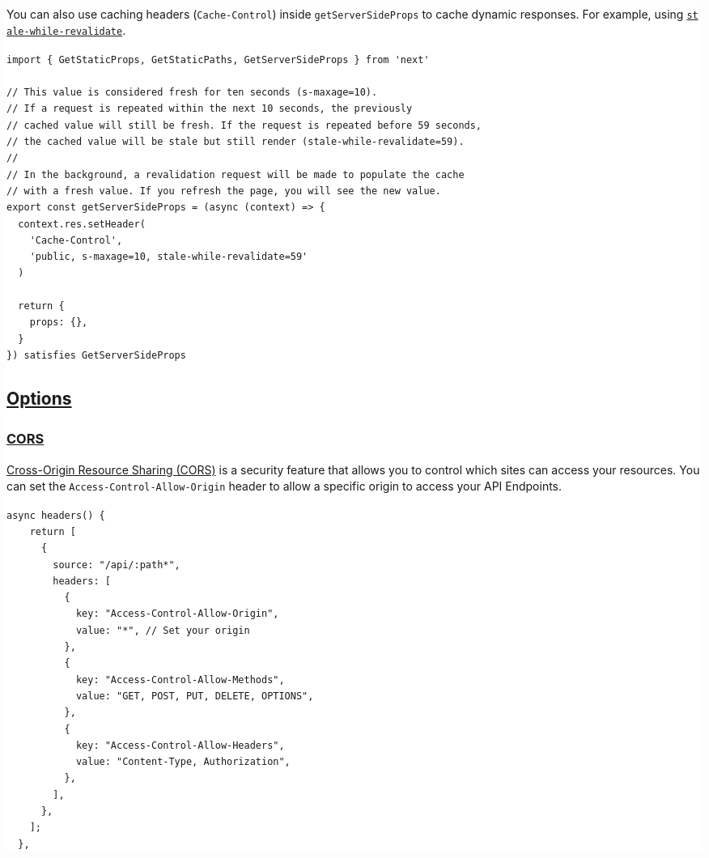 You can also use caching headers (`Cache-Control`) inside `getServerSideProps` to cache dynamic responses. For example, using [`stale-while-revalidate`](https://web.dev/stale-while-revalidate/).

    import { GetStaticProps, GetStaticPaths, GetServerSideProps } from 'next'
     
    // This value is considered fresh for ten seconds (s-maxage=10).
    // If a request is repeated within the next 10 seconds, the previously
    // cached value will still be fresh. If the request is repeated before 59 seconds,
    // the cached value will be stale but still render (stale-while-revalidate=59).
    //
    // In the background, a revalidation request will be made to populate the cache
    // with a fresh value. If you refresh the page, you will see the new value.
    export const getServerSideProps = (async (context) => {
      context.res.setHeader(
        'Cache-Control',
        'public, s-maxage=10, stale-while-revalidate=59'
      )
     
      return {
        props: {},
      }
    }) satisfies GetServerSideProps

## [Options](#options)

### [CORS](#cors)

[Cross-Origin Resource Sharing (CORS)](https://developer.mozilla.org/docs/Web/HTTP/CORS) is a security feature that allows you to control which sites can access your resources. You can set the `Access-Control-Allow-Origin` header to allow a specific origin to access your API Endpoints.

    async headers() {
        return [
          {
            source: "/api/:path*",
            headers: [
              {
                key: "Access-Control-Allow-Origin",
                value: "*", // Set your origin
              },
              {
                key: "Access-Control-Allow-Methods",
                value: "GET, POST, PUT, DELETE, OPTIONS",
              },
              {
                key: "Access-Control-Allow-Headers",
                value: "Content-Type, Authorization",
              },
            ],
          },
        ];
      },

